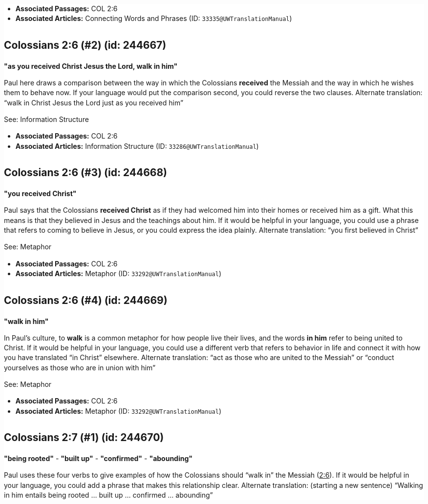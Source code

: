 * **Associated Passages:** COL 2:6
* **Associated Articles:** Connecting Words and Phrases (ID: `33335@UWTranslationManual`)

## Colossians 2:6 (#2) (id: 244667)

**"as you received Christ Jesus the Lord, walk in him"**

Paul here draws a comparison between the way in which the Colossians **received** the Messiah and the way in which he wishes them to behave now. If your language would put the comparison second, you could reverse the two clauses. Alternate translation: “walk in Christ Jesus the Lord just as you received him”

See: Information Structure

* **Associated Passages:** COL 2:6
* **Associated Articles:** Information Structure (ID: `33286@UWTranslationManual`)

## Colossians 2:6 (#3) (id: 244668)

**"you received Christ"**

Paul says that the Colossians **received Christ** as if they had welcomed him into their homes or received him as a gift. What this means is that they believed in Jesus and the teachings about him. If it would be helpful in your language, you could use a phrase that refers to coming to believe in Jesus, or you could express the idea plainly. Alternate translation: “you first believed in Christ”

See: Metaphor

* **Associated Passages:** COL 2:6
* **Associated Articles:** Metaphor (ID: `33292@UWTranslationManual`)

## Colossians 2:6 (#4) (id: 244669)

**"walk in him"**

In Paul’s culture, to **walk** is a common metaphor for how people live their lives, and the words **in him** refer to being united to Christ. If it would be helpful in your language, you could use a different verb that refers to behavior in life and connect it with how you have translated “in Christ” elsewhere. Alternate translation: “act as those who are united to the Messiah” or “conduct yourselves as those who are in union with him”

See: Metaphor

* **Associated Passages:** COL 2:6
* **Associated Articles:** Metaphor (ID: `33292@UWTranslationManual`)

## Colossians 2:7 (#1) (id: 244670)

**"being rooted"** \- **"built up"** \- **"confirmed"** \- **"abounding"**

Paul uses these four verbs to give examples of how the Colossians should “walk in” the Messiah ([2:6](https://ref.ly/Col2:6)). If it would be helpful in your language, you could add a phrase that makes this relationship clear. Alternate translation: (starting a new sentence) “Walking in him entails being rooted … built up … confirmed … abounding”
